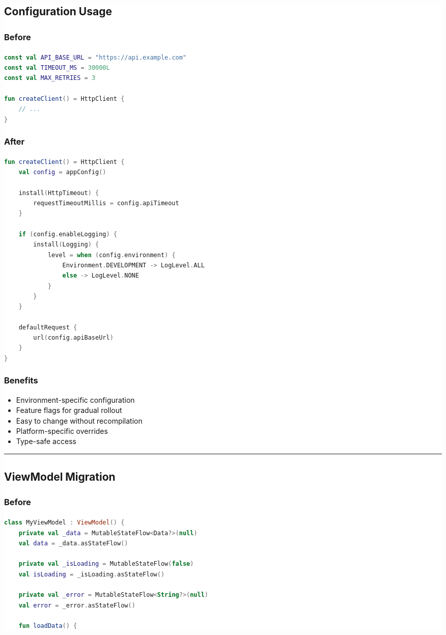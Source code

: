 
## Configuration Usage

### Before
```kotlin
const val API_BASE_URL = "https://api.example.com"
const val TIMEOUT_MS = 30000L
const val MAX_RETRIES = 3

fun createClient() = HttpClient {
    // ...
}
```

### After
```kotlin
fun createClient() = HttpClient {
    val config = appConfig()
    
    install(HttpTimeout) {
        requestTimeoutMillis = config.apiTimeout
    }
    
    if (config.enableLogging) {
        install(Logging) { 
            level = when (config.environment) {
                Environment.DEVELOPMENT -> LogLevel.ALL
                else -> LogLevel.NONE
            }
        }
    }
    
    defaultRequest {
        url(config.apiBaseUrl)
    }
}
```

### Benefits
- Environment-specific configuration
- Feature flags for gradual rollout
- Easy to change without recompilation
- Platform-specific overrides
- Type-safe access

---

## ViewModel Migration

### Before
```kotlin
class MyViewModel : ViewModel() {
    private val _data = MutableStateFlow<Data?>(null)
    val data = _data.asStateFlow()
    
    private val _isLoading = MutableStateFlow(false)
    val isLoading = _isLoading.asStateFlow()
    
    private val _error = MutableStateFlow<String?>(null)
    val error = _error.asStateFlow()
    
    fun loadData() {
```